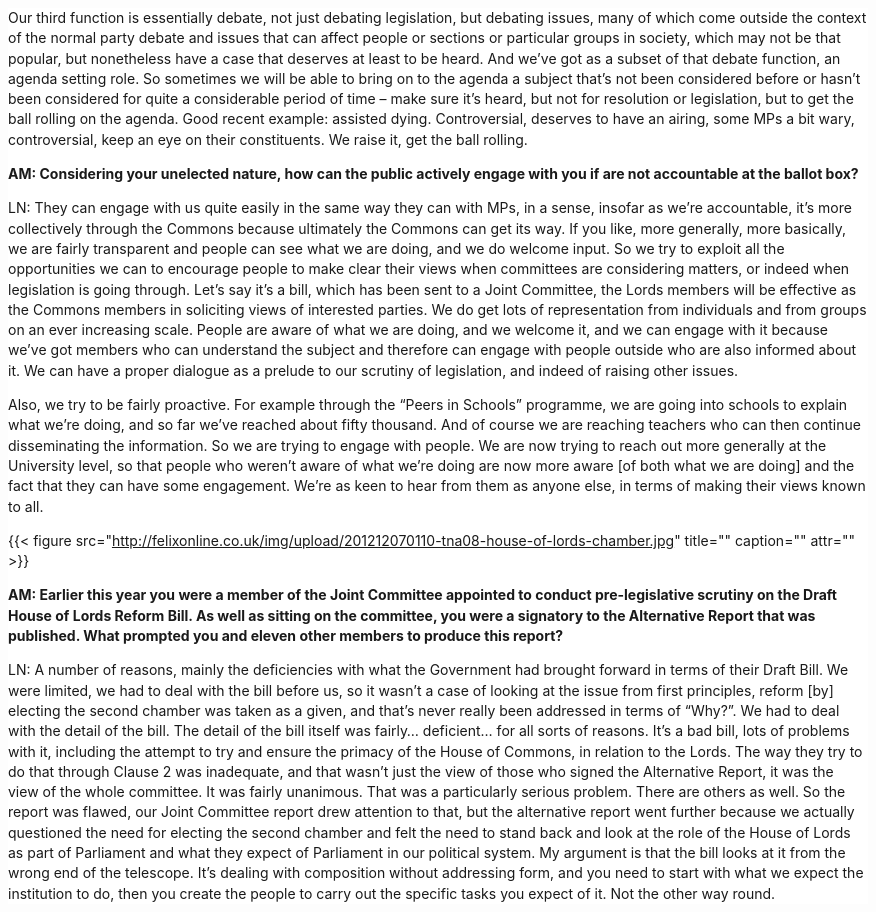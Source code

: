 Our third function is essentially debate, not just debating legislation, but debating issues, many of which come outside the context of the normal party debate and issues that can affect people or sections or particular groups in society, which may not be that popular, but nonetheless have a case that deserves at least to be heard. And we’ve got as a subset of that debate function, an agenda setting role. So sometimes we will be able to bring on to the agenda a subject that’s not been considered before or hasn’t been considered for quite a considerable period of time – make sure it’s heard, but not for resolution or legislation, but to get the ball rolling on the agenda. Good recent example: assisted dying. Controversial, deserves to have an airing, some MPs a bit wary, controversial, keep an eye on their constituents. We raise it, get the ball rolling.

__AM: Considering your unelected nature, how can the public actively engage with you if are not accountable at the ballot box?__

LN: They can engage with us quite easily in the same way they can with MPs, in a sense, insofar as we’re accountable, it’s more collectively through the Commons because ultimately the Commons can get its way. If you like, more generally, more basically, we are fairly transparent and people can see what we are doing, and we do welcome input. So we try to exploit all the opportunities we can to encourage people to make clear their views when committees are considering matters, or indeed when legislation is going through. Let’s say it’s a bill, which has been sent to a Joint Committee, the Lords members will be effective as the Commons members in soliciting views of interested parties. We do get lots of representation from individuals and from groups on an ever increasing scale. People are aware of what we are doing, and we welcome it, and we can engage with it because we’ve got members who can understand the subject and therefore can engage with people outside who are also informed about it. We can have a proper dialogue as a prelude to our scrutiny of legislation, and indeed of raising other issues.

Also, we try to be fairly proactive. For example through the “Peers in Schools” programme, we are going into schools to explain what we’re doing, and so far we’ve reached about fifty thousand. And of course we are reaching teachers who can then continue disseminating the information. So we are trying to engage with people. We are now trying to reach out more generally at the University level, so that people who weren’t aware of what we’re doing are now more aware [of both what we are doing] and the fact that they can have some engagement. We’re as keen to hear from them as anyone else, in terms of making their views known to all.

{{< figure src="http://felixonline.co.uk/img/upload/201212070110-tna08-house-of-lords-chamber.jpg" title="" caption="" attr="" >}}

__AM: Earlier this year you were a member of the Joint Committee appointed to conduct pre-legislative scrutiny on the Draft House of Lords Reform Bill. As well as sitting on the committee, you were a signatory to the Alternative Report that was published. What prompted you and eleven other members to produce this report?__

LN: A number of reasons, mainly the deficiencies with what the Government had brought forward in terms of their Draft Bill. We were limited, we had to deal with the bill before us, so it wasn’t a case of looking at the issue from first principles, reform [by] electing the second chamber was taken as a given, and that’s never really been addressed in terms of “Why?”. We had to deal with the detail of the bill. The detail of the bill itself was fairly… deficient… for all sorts of reasons. It’s a bad bill, lots of problems with it, including the attempt to try and ensure the primacy of the House of Commons, in relation to the Lords. The way they try to do that through Clause 2 was inadequate, and that wasn’t just the view of those who signed the Alternative Report, it was the view of the whole committee. It was fairly unanimous. That was a particularly serious problem. There are others as well. So the report was flawed, our Joint Committee report drew attention to that, but the alternative report went further because we actually questioned the need for electing the second chamber and felt the need to stand back and look at the role of the House of Lords as part of Parliament and what they expect of Parliament in our political system. My argument is that the bill looks at it from the wrong end of the telescope. It’s dealing with composition without addressing form, and you need to start with what we expect the institution to do, then you create the people to carry out the specific tasks you expect of it. Not the other way round.
